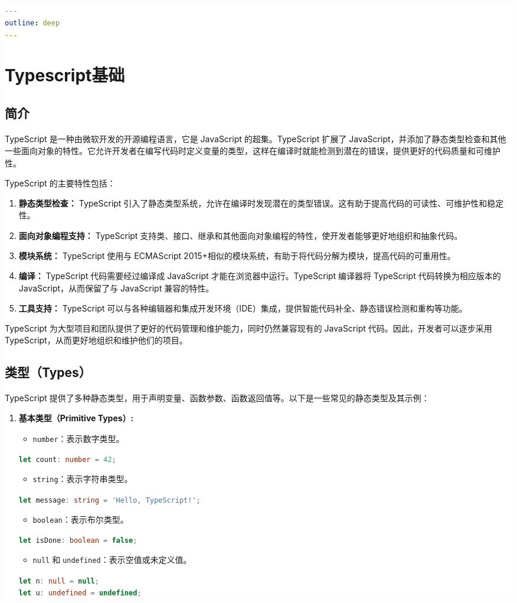 ```yaml
---
outline: deep
---
```


# Typescript基础


## 简介

TypeScript 是一种由微软开发的开源编程语言，它是 JavaScript 的超集。TypeScript 扩展了 JavaScript，并添加了静态类型检查和其他一些面向对象的特性。它允许开发者在编写代码时定义变量的类型，这样在编译时就能检测到潜在的错误，提供更好的代码质量和可维护性。

TypeScript 的主要特性包括：

1. **静态类型检查：** TypeScript 引入了静态类型系统，允许在编译时发现潜在的类型错误。这有助于提高代码的可读性、可维护性和稳定性。

2. **面向对象编程支持：** TypeScript 支持类、接口、继承和其他面向对象编程的特性，使开发者能够更好地组织和抽象代码。

3. **模块系统：** TypeScript 使用与 ECMAScript 2015+相似的模块系统，有助于将代码分解为模块，提高代码的可重用性。

4. **编译：** TypeScript 代码需要经过编译成 JavaScript 才能在浏览器中运行。TypeScript 编译器将 TypeScript 代码转换为相应版本的 JavaScript，从而保留了与 JavaScript 兼容的特性。

5. **工具支持：** TypeScript 可以与各种编辑器和集成开发环境（IDE）集成，提供智能代码补全、静态错误检测和重构等功能。

TypeScript 为大型项目和团队提供了更好的代码管理和维护能力，同时仍然兼容现有的 JavaScript 代码。因此，开发者可以逐步采用 TypeScript，从而更好地组织和维护他们的项目。

## 类型（Types）

TypeScript 提供了多种静态类型，用于声明变量、函数参数、函数返回值等。以下是一些常见的静态类型及其示例：

1. **基本类型（Primitive Types）:**
   - `number`：表示数字类型。

    ```typescript
    let count: number = 42;
    ```

   - `string`：表示字符串类型。

    ```typescript
    let message: string = 'Hello, TypeScript!';
    ```

   - `boolean`：表示布尔类型。

    ```typescript
    let isDone: boolean = false;
    ```

   - `null` 和 `undefined`：表示空值或未定义值。

    ```typescript
    let n: null = null;
    let u: undefined = undefined;
    ```
